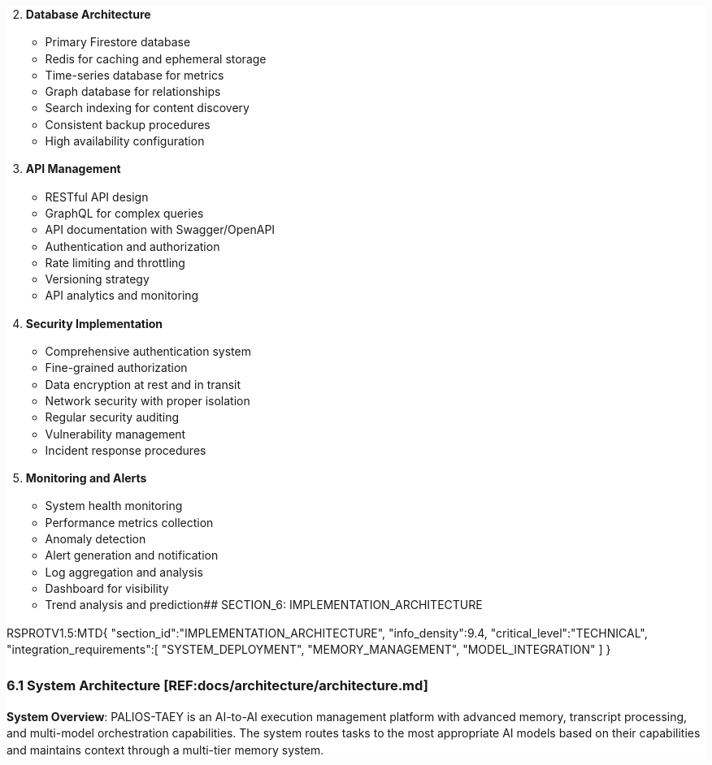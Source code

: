 2. **Database Architecture**
   - Primary Firestore database
   - Redis for caching and ephemeral storage
   - Time-series database for metrics
   - Graph database for relationships
   - Search indexing for content discovery
   - Consistent backup procedures
   - High availability configuration

3. **API Management**
   - RESTful API design
   - GraphQL for complex queries
   - API documentation with Swagger/OpenAPI
   - Authentication and authorization
   - Rate limiting and throttling
   - Versioning strategy
   - API analytics and monitoring

4. **Security Implementation**
   - Comprehensive authentication system
   - Fine-grained authorization
   - Data encryption at rest and in transit
   - Network security with proper isolation
   - Regular security auditing
   - Vulnerability management
   - Incident response procedures

5. **Monitoring and Alerts**
   - System health monitoring
   - Performance metrics collection
   - Anomaly detection
   - Alert generation and notification
   - Log aggregation and analysis
   - Dashboard for visibility
   - Trend analysis and prediction## SECTION_6: IMPLEMENTATION_ARCHITECTURE

RSPROTV1.5:MTD{
  "section_id":"IMPLEMENTATION_ARCHITECTURE",
  "info_density":9.4,
  "critical_level":"TECHNICAL",
  "integration_requirements":[
    "SYSTEM_DEPLOYMENT",
    "MEMORY_MANAGEMENT",
    "MODEL_INTEGRATION"
  ]
}

### 6.1 System Architecture [REF:docs/architecture/architecture.md]

**System Overview**:
PALIOS-TAEY is an AI-to-AI execution management platform with advanced memory, transcript processing, and multi-model orchestration capabilities. The system routes tasks to the most appropriate AI models based on their capabilities and maintains context through a multi-tier memory system.
